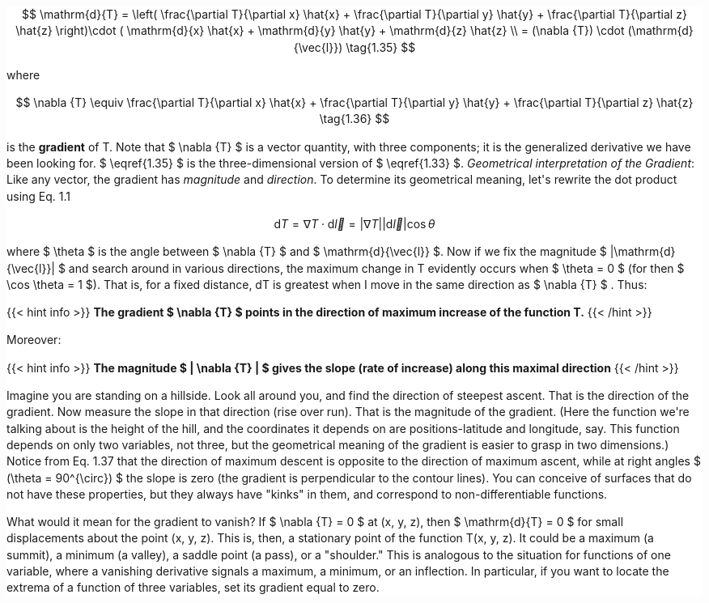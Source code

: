$$
\mathrm{d}{T} = \left( \frac{\partial T}{\partial x} \hat{x} + \frac{\partial T}{\partial y} \hat{y} + \frac{\partial T}{\partial z} \hat{z} \right)\cdot ( \mathrm{d}{x} \hat{x} + \mathrm{d}{y} \hat{y} + \mathrm{d}{z} \hat{z} \\
= (\nabla {T}) \cdot (\mathrm{d}{\vec{l}}) \tag{1.35}
$$

where

$$
\nabla {T} \equiv \frac{\partial T}{\partial x} \hat{x} + \frac{\partial T}{\partial y} \hat{y} + \frac{\partial T}{\partial z} \hat{z} \tag{1.36}
$$

is the __gradient__ of T. Note that $ \nabla {T} $ is a vector quantity, with three components; it is the generalized derivative we have been looking for. $ \eqref{1.35} $ is the three-dimensional version of $ \eqref{1.33} $.
_Geometrical interpretation of the Gradient_: Like any vector, the gradient has _magnitude_ and _direction_. To determine its geometrical meaning, let's rewrite the dot product using Eq. 1.1

$$
\mathrm{d}{T} = \nabla {T} \cdot \mathrm{d}{\vec{l}} = |\nabla {T}| |\mathrm{d}{\vec{l}}| \cos \theta \tag{1.37}
$$

where $ \theta $ is the angle between $ \nabla {T} $ and $ \mathrm{d}{\vec{l}} $. Now if we fix the magnitude $ |\mathrm{d}{\vec{l}}| $ and search around in various directions, the maximum change in T evidently occurs when $ \theta = 0 $ (for then $ \cos \theta = 1 $). That is, for a fixed distance, dT is greatest when I move in the same direction as $ \nabla {T} $ . Thus:

{{< hint info >}}
**The gradient $ \nabla {T} $ points in the direction of maximum increase of the function T.**
{{< /hint >}}

Moreover:

{{< hint info >}}
**The magnitude $ | \nabla {T} | $ gives the slope (rate of increase) along this maximal direction**
{{< /hint >}}


Imagine you are standing on a hillside. Look all around you, and find the direction of steepest ascent. That is the direction of the gradient. Now measure the slope in that direction (rise over run). That is the magnitude of the gradient. (Here the function we're talking about is the height of the hill, and the coordinates it depends on are positions-latitude and longitude, say. This function depends on only two variables, not three, but the geometrical meaning of the gradient is easier to grasp in two dimensions.) Notice from Eq. 1.37 that the direction of maximum descent is opposite to the direction of maximum ascent, while at right angles $ (\theta = 90^{\circ}) $ the slope is zero (the gradient is perpendicular to the contour lines). You can conceive of surfaces that do not have these properties, but they always have "kinks" in them, and correspond to non-differentiable functions.

What would it mean for the gradient to vanish? If $ \nabla {T} = 0 $  at (x, y, z), then $ \mathrm{d}{T} = 0 $  for small displacements about the point (x, y, z). This is, then, a stationary point of the function T(x, y, z). It could be a maximum (a summit), a minimum (a valley), a saddle point (a pass), or a "shoulder." This is analogous to the situation for functions of one variable, where a vanishing derivative signals a maximum, a minimum, or an inflection. In particular, if you want to locate the extrema of a function of three variables, set its gradient equal to zero.
